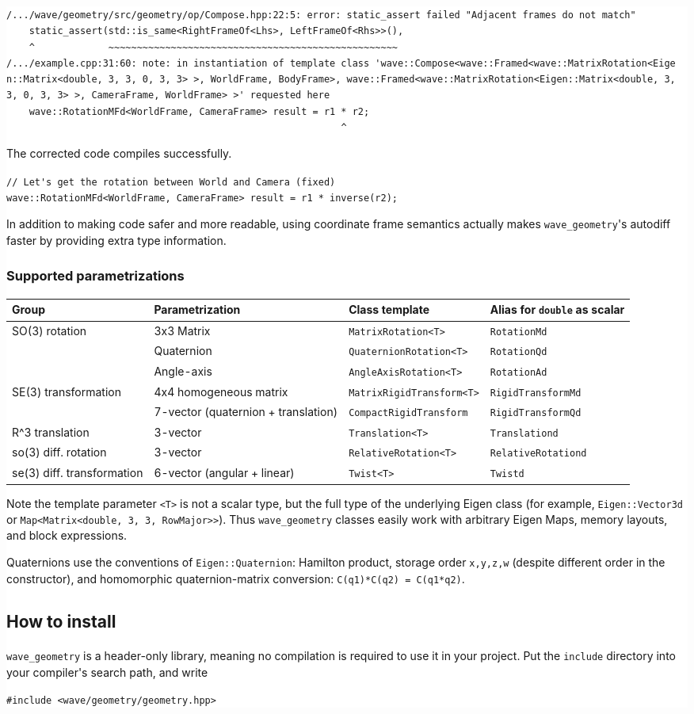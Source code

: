 ```
/.../wave/geometry/src/geometry/op/Compose.hpp:22:5: error: static_assert failed "Adjacent frames do not match"
    static_assert(std::is_same<RightFrameOf<Lhs>, LeftFrameOf<Rhs>>(),
    ^             ~~~~~~~~~~~~~~~~~~~~~~~~~~~~~~~~~~~~~~~~~~~~~~~~~~~
/.../example.cpp:31:60: note: in instantiation of template class 'wave::Compose<wave::Framed<wave::MatrixRotation<Eigen::Matrix<double, 3, 3, 0, 3, 3> >, WorldFrame, BodyFrame>, wave::Framed<wave::MatrixRotation<Eigen::Matrix<double, 3, 3, 0, 3, 3> >, CameraFrame, WorldFrame> >' requested here
    wave::RotationMFd<WorldFrame, CameraFrame> result = r1 * r2;
                                                           ^
```

The corrected code compiles successfully.
```
// Let's get the rotation between World and Camera (fixed)  
wave::RotationMFd<WorldFrame, CameraFrame> result = r1 * inverse(r2);
```

In addition to making code safer and more readable, using coordinate frame semantics actually makes `wave_geometry`'s autodiff faster by providing extra type information.


### Supported parametrizations
| Group                | Parametrization        | Class template          | Alias for `double` as scalar |
| :---                 |  :---                  | :---                    | :--- |  
| SO(3) rotation       | 3x3 Matrix             | `MatrixRotation<T>`     | `RotationMd` |
|                      | Quaternion             | `QuaternionRotation<T>` | `RotationQd` |
|                      | Angle-axis             | `AngleAxisRotation<T>`  | `RotationAd` |
| SE(3) transformation | 4x4 homogeneous matrix |`MatrixRigidTransform<T>`| `RigidTransformMd` |
|                      | 7-vector (quaternion + translation)              | `CompactRigidTransform` | `RigidTransformQd` |
| R^3 translation      | 3-vector               | `Translation<T>`        | `Translationd` |
| so(3) diff. rotation | 3-vector        | `RelativeRotation<T>`      | `RelativeRotationd` |
| se(3) diff. transformation | 6-vector (angular + linear)  | `Twist<T>`  | `Twistd` |

Note the template parameter `<T>` is not a scalar type, but the full type of the underlying Eigen class (for example, `Eigen::Vector3d` or `Map<Matrix<double, 3, 3, RowMajor>>`). Thus `wave_geometry` classes easily work with arbitrary Eigen Maps, memory layouts, and block expressions.

Quaternions use the conventions of `Eigen::Quaternion`: Hamilton product, storage order `x,y,z,w` (despite different order in the constructor), and homomorphic quaternion-matrix conversion: `C(q1)*C(q2) = C(q1*q2)`.


## How to install

`wave_geometry` is a header-only library, meaning no compilation is required to use it in your project. Put the `include` directory into your compiler's search path, and write

```
#include <wave/geometry/geometry.hpp>
```
